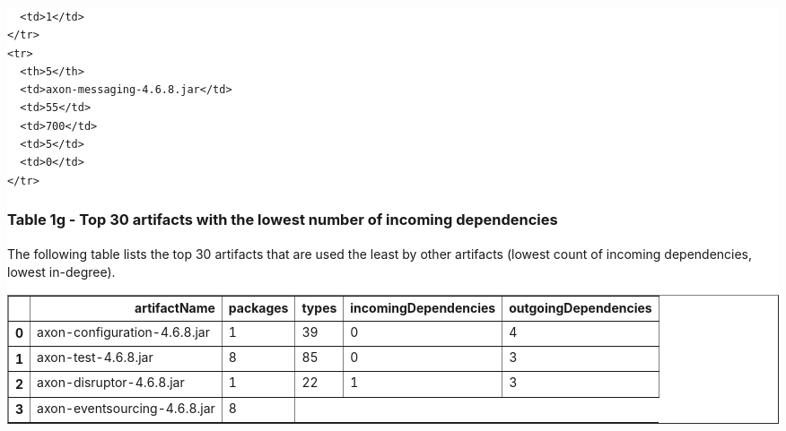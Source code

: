       <td>1</td>
    </tr>
    <tr>
      <th>5</th>
      <td>axon-messaging-4.6.8.jar</td>
      <td>55</td>
      <td>700</td>
      <td>5</td>
      <td>0</td>
    </tr>
  </tbody>
</table>
</div>



### Table 1g - Top 30 artifacts with the lowest number of incoming dependencies

The following table lists the top 30 artifacts that are used the least by other artifacts (lowest count of incoming dependencies, lowest in-degree).




<div>
<table border="1" class="dataframe">
  <thead>
    <tr style="text-align: right;">
      <th></th>
      <th>artifactName</th>
      <th>packages</th>
      <th>types</th>
      <th>incomingDependencies</th>
      <th>outgoingDependencies</th>
    </tr>
  </thead>
  <tbody>
    <tr>
      <th>0</th>
      <td>axon-configuration-4.6.8.jar</td>
      <td>1</td>
      <td>39</td>
      <td>0</td>
      <td>4</td>
    </tr>
    <tr>
      <th>1</th>
      <td>axon-test-4.6.8.jar</td>
      <td>8</td>
      <td>85</td>
      <td>0</td>
      <td>3</td>
    </tr>
    <tr>
      <th>2</th>
      <td>axon-disruptor-4.6.8.jar</td>
      <td>1</td>
      <td>22</td>
      <td>1</td>
      <td>3</td>
    </tr>
    <tr>
      <th>3</th>
      <td>axon-eventsourcing-4.6.8.jar</td>
      <td>8</td>